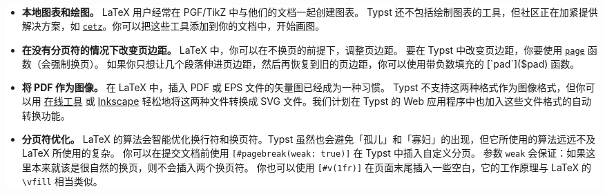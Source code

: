 - **本地图表和绘图。** LaTeX 用户经常在 PGF/TikZ 中与他们的文档一起创建图表。
  Typst 还不包括绘制图表的工具，但社区正在加紧提供解决方案，如
  [`cetz`](https://github.com/johannes-wolf/typst-canvas)。你可以把这些工具添加到你的文档中，开始画图。

- **在没有分页符的情况下改变页边距。** LaTeX 中，你可以在不换页的前提下，调整页边距。
  要在 Typst 中改变页边距，你要使用 [`page`]($page) 函数（会强制换页）。
  如果你只想让几个段落伸进页边距，然后再恢复到旧的页边距，你可以使用带负数填充的 [`pad`]($pad) 函数。

- **将 PDF 作为图像。** 在 LaTeX 中，插入 PDF 或 EPS 文件的矢量图已经成为一种习惯。
  Typst 不支持这两种格式作为图像格式，但你可以用 [在线工具](https://cloudconvert.com/pdf-to-svg)
  或 [Inkscape](https://inkscape.org/) 轻松地将这两种文件转换成 SVG 文件。我们计划在 Typst 的 Web 应用程序中也加入这些文件格式的自动转换功能。

- **分页符优化。** LaTeX 的算法会智能优化换行符和换页符。Typst 虽然也会避免「孤儿」和「寡妇」的出现，但它所使用的算法远远不及 LaTeX 所使用的复杂。
  你可以在提交文档前使用 `[#pagebreak(weak: true)]` 在 Typst 中插入自定义分页。
  参数 `weak` 会保证：如果这里本来就该是很自然的换页，则不会插入两个换页符。
  你也可以使用 `[#v(1fr)]` 在页面末尾插入一些空白，它的工作原理与 LaTeX 的 `\vfill` 相当类似。
  